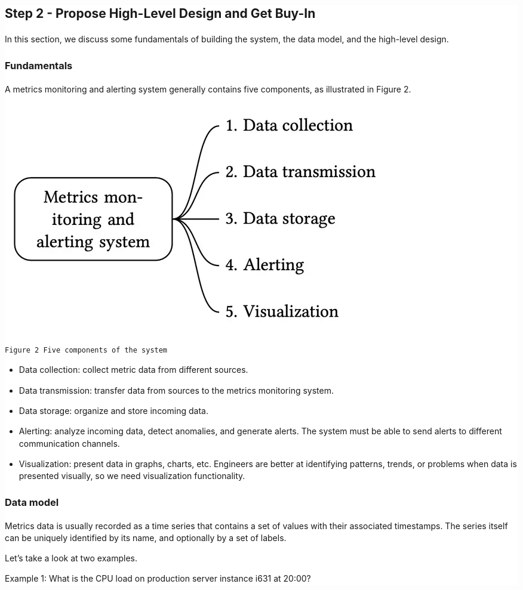 ## Step 2 - Propose High-Level Design and Get Buy-In

In this section, we discuss some fundamentals of building the system, the data model, and the high-level design.

### Fundamentals

A metrics monitoring and alerting system generally contains five components, as illustrated in Figure 2.

![metrics_components](images/metrics_components.webp)

	Figure 2 Five components of the system
	
 * Data collection: collect metric data from different sources.

 * Data transmission: transfer data from sources to the metrics monitoring system.

 * Data storage: organize and store incoming data.

 * Alerting: analyze incoming data, detect anomalies, and generate alerts. The system must be able to send alerts to different communication channels.

 * Visualization: present data in graphs, charts, etc. Engineers are better at identifying patterns, trends, or problems when data is presented visually, so we need visualization functionality.

### Data model

Metrics data is usually recorded as a time series that contains a set of values with their associated timestamps. The series itself can be uniquely identified by its name, and optionally by a set of labels.

Let’s take a look at two examples.

Example 1: What is the CPU load on production server instance i631 at 20:00?
